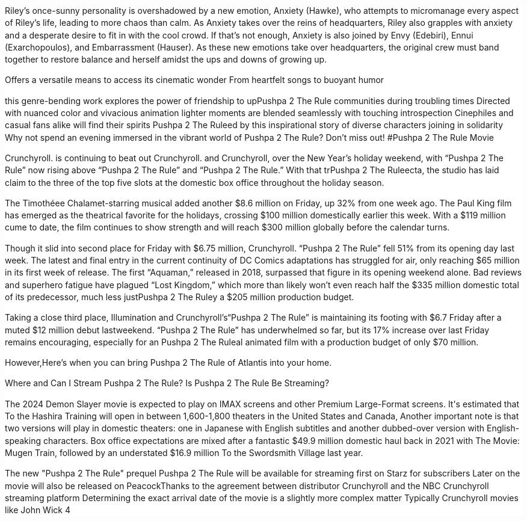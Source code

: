 Riley’s once-sunny personality is overshadowed by a new emotion, Anxiety (Hawke), who attempts to micromanage every aspect of Riley’s life, leading to more chaos than calm. As Anxiety takes over the reins of headquarters, Riley also grapples with anxiety and a desperate desire to fit in with the cool crowd. If that’s not enough, Anxiety is also joined by Envy (Edebiri), Ennui (Exarchopoulos), and Embarrassment (Hauser). As these new emotions take over headquarters, the original crew must band together to restore balance and herself amidst the ups and downs of growing up.

Offers a versatile means to access its cinematic wonder From heartfelt songs to buoyant humor

this genre-bending work explores the power of friendship to upPushpa 2 The Rule communities during troubling times Directed with nuanced color and vivacious animation lighter moments are blended seamlessly with touching introspection Cinephiles and casual fans alike will find their spirits Pushpa 2 The Ruleed by this inspirational story of diverse characters joining in solidarity Why not spend an evening immersed in the vibrant world of Pushpa 2 The Rule? Don’t miss out! #Pushpa 2 The Rule Movie

Crunchyroll. is continuing to beat out Crunchyroll. and Crunchyroll, over the New Year’s holiday weekend, with “Pushpa 2 The Rule” now rising above “Pushpa 2 The Rule” and “Pushpa 2 The Rule.” With that trPushpa 2 The Ruleecta, the studio has laid claim to the three of the top five slots at the domestic box office throughout the holiday season.

The Timothéee Chalamet-starring musical added another $8.6 million on Friday, up 32% from one week ago. The Paul King film has emerged as the theatrical favorite for the holidays, crossing $100 million domestically earlier this week. With a $119 million cume to date, the film continues to show strength and will reach $300 million globally before the calendar turns.

Though it slid into second place for Friday with $6.75 million, Crunchyroll. “Pushpa 2 The Rule” fell 51% from its opening day last week. The latest and final entry in the current continuity of DC Comics adaptations has struggled for air, only reaching $65 million in its first week of release. The first “Aquaman,” released in 2018, surpassed that figure in its opening weekend alone. Bad reviews and superhero fatigue have plagued “Lost Kingdom,” which more than likely won’t even reach half the $335 million domestic total of its predecessor, much less justPushpa 2 The Ruley a $205 million production budget.

Taking a close third place, Illumination and Crunchyroll’s“Pushpa 2 The Rule” is maintaining its footing with $6.7 Friday after a muted $12 million debut lastweekend. “Pushpa 2 The Rule” has underwhelmed so far, but its 17% increase over last Friday remains encouraging, especially for an Pushpa 2 The Ruleal animated film with a production budget of only $70 million.

However,Here’s when you can bring Pushpa 2 The Rule of Atlantis into your home. 

Where and Can I Stream Pushpa 2 The Rule? Is Pushpa 2 The Rule Be Streaming?

The 2024 Demon Slayer movie is expected to play on IMAX screens and other Premium Large-Format screens. It's estimated that To the Hashira Training will open in between 1,600-1,800 theaters in the United States and Canada, Another important note is that two versions will play in domestic theaters: one in Japanese with English subtitles and another dubbed-over version with English-speaking characters. Box office expectations are mixed after a fantastic $49.9 million domestic haul back in 2021 with The Movie: Mugen Train, followed by an understated $16.9 million To the Swordsmith Village last year.

The new "Pushpa 2 The Rule" prequel Pushpa 2 The Rule will be available for streaming first on Starz for subscribers Later on the movie will also be released on PeacockThanks to the agreement between distributor Crunchyroll and the NBC Crunchyroll streaming platform Determining the exact arrival date of the movie is a slightly more complex matter Typically Crunchyroll movies like John Wick 4
